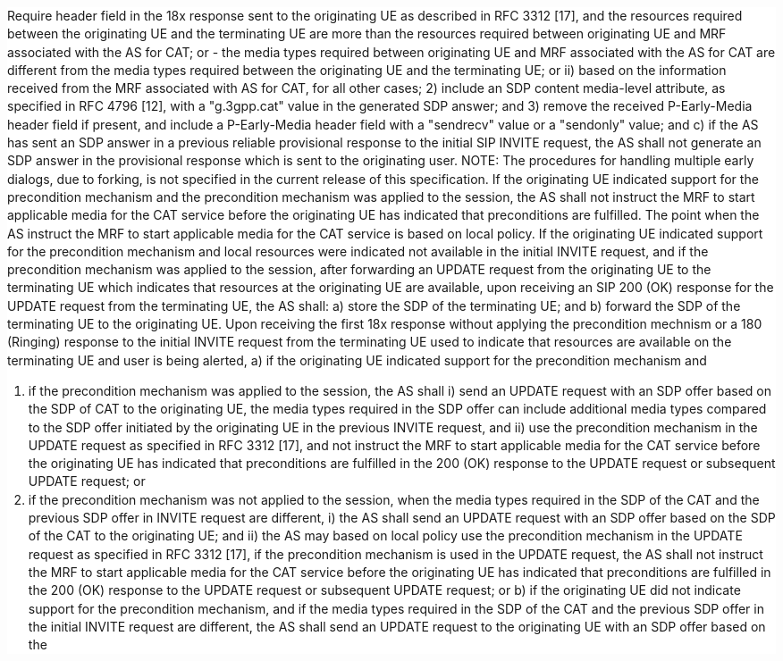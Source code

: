 Require header field in the 18x response sent to the originating UE as
described in RFC 3312 [17], and the resources required between the originating
UE and the terminating UE are more than the resources required between
originating UE and MRF associated with the AS for CAT; or
\- the media types required between originating UE and MRF associated with the
AS for CAT are different from the media types required between the originating
UE and the terminating UE; or
ii) based on the information received from the MRF associated with AS for CAT,
for all other cases;
2) include an SDP content media-level attribute, as specified in RFC 4796
[12], with a \"g.3gpp.cat\" value in the generated SDP answer; and
3) remove the received P-Early-Media header field if present, and include a
P-Early-Media header field with a \"sendrecv\" value or a \"sendonly\" value;
and
c) if the AS has sent an SDP answer in a previous reliable provisional
response to the initial SIP INVITE request, the AS shall not generate an SDP
answer in the provisional response which is sent to the originating user.
NOTE: The procedures for handling multiple early dialogs, due to forking, is
not specified in the current release of this specification.
If the originating UE indicated support for the precondition mechanism and the
precondition mechanism was applied to the session, the AS shall not instruct
the MRF to start applicable media for the CAT service before the originating
UE has indicated that preconditions are fulfilled. The point when the AS
instruct the MRF to start applicable media for the CAT service is based on
local policy.
If the originating UE indicated support for the precondition mechanism and
local resources were indicated not available in the initial INVITE request,
and if the precondition mechanism was applied to the session, after forwarding
an UPDATE request from the originating UE to the terminating UE which
indicates that resources at the originating UE are available, upon receiving
an SIP 200 (OK) response for the UPDATE request from the terminating UE, the
AS shall:
a) store the SDP of the terminating UE; and
b) forward the SDP of the terminating UE to the originating UE.
Upon receiving the first 18x response without applying the precondition
mechnism or a 180 (Ringing) response to the initial INVITE request from the
terminating UE used to indicate that resources are available on the
terminating UE and user is being alerted,
a) if the originating UE indicated support for the precondition mechanism and
1) if the precondition mechanism was applied to the session, the AS shall
i) send an UPDATE request with an SDP offer based on the SDP of CAT to the
originating UE, the media types required in the SDP offer can include
additional media types compared to the SDP offer initiated by the originating
UE in the previous INVITE request, and
ii) use the precondition mechanism in the UPDATE request as specified in RFC
3312 [17], and not instruct the MRF to start applicable media for the CAT
service before the originating UE has indicated that preconditions are
fulfilled in the 200 (OK) response to the UPDATE request or subsequent UPDATE
request; or
2) if the precondition mechanism was not applied to the session, when the
media types required in the SDP of the CAT and the previous SDP offer in
INVITE request are different,
i) the AS shall send an UPDATE request with an SDP offer based on the SDP of
the CAT to the originating UE; and
ii) the AS may based on local policy use the precondition mechanism in the
UPDATE request as specified in RFC 3312 [17], if the precondition mechanism is
used in the UPDATE request, the AS shall not instruct the MRF to start
applicable media for the CAT service before the originating UE has indicated
that preconditions are fulfilled in the 200 (OK) response to the UPDATE
request or subsequent UPDATE request; or
b) if the originating UE did not indicate support for the precondition
mechanism, and if the media types required in the SDP of the CAT and the
previous SDP offer in the initial INVITE request are different, the AS shall
send an UPDATE request to the originating UE with an SDP offer based on the